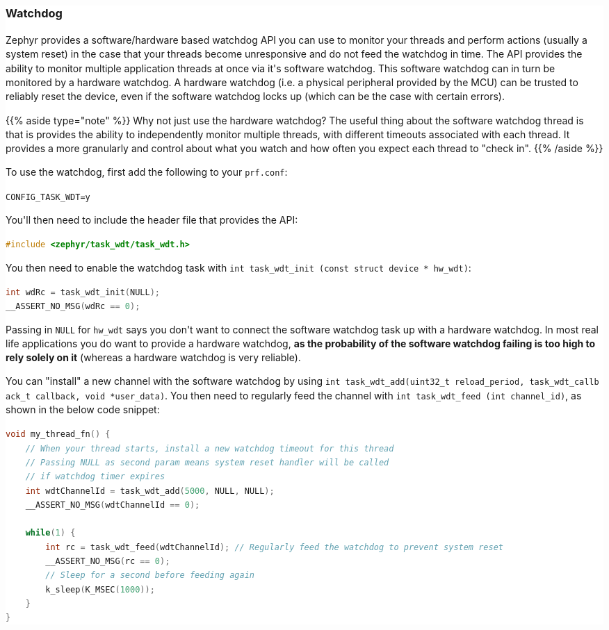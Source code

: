 ### Watchdog

Zephyr provides a software/hardware based watchdog API you can use to monitor your threads and perform actions (usually a system reset) in the case that your threads become unresponsive and do not feed the watchdog in time. The API provides the ability to monitor multiple application threads at once via it's software watchdog. This software watchdog can in turn be monitored by a hardware watchdog. A hardware watchdog (i.e. a physical peripheral provided by the MCU) can be trusted to reliably reset the device, even if the software watchdog locks up (which can be the case with certain errors).

{{% aside type="note" %}}
Why not just use the hardware watchdog? The useful thing about the software watchdog thread is that is provides the ability to independently monitor multiple threads, with different timeouts associated with each thread. It provides a more granularly and control about what you watch and how often you expect each thread to "check in". 
{{% /aside %}}

To use the watchdog, first add the following to your `prf.conf`:

```text
CONFIG_TASK_WDT=y
```

You'll then need to include the header file that provides the API:

```c
#include <zephyr/task_wdt/task_wdt.h>
```

You then need to enable the watchdog task with `int task_wdt_init (const struct device * hw_wdt)`:

```c
int wdRc = task_wdt_init(NULL);
__ASSERT_NO_MSG(wdRc == 0);
```

Passing in `NULL` for `hw_wdt` says you don't want to connect the software watchdog task up with a hardware watchdog. In most real life applications you do want to provide a hardware watchdog, **as the probability of the software watchdog failing is too high to rely solely on it** (whereas a hardware watchdog is very reliable).

You can "install" a new channel with the software watchdog by using `int task_wdt_add(uint32_t reload_period, task_wdt_callback_t callback, void *user_data)`. You then need to regularly feed the channel with `int task_wdt_feed (int channel_id)`, as shown in the below code snippet:

```c
void my_thread_fn() {
    // When your thread starts, install a new watchdog timeout for this thread
    // Passing NULL as second param means system reset handler will be called
    // if watchdog timer expires
    int wdtChannelId = task_wdt_add(5000, NULL, NULL);
    __ASSERT_NO_MSG(wdtChannelId == 0);

    while(1) {
        int rc = task_wdt_feed(wdtChannelId); // Regularly feed the watchdog to prevent system reset
        __ASSERT_NO_MSG(rc == 0);
        // Sleep for a second before feeding again
        k_sleep(K_MSEC(1000));
    }
}
```
